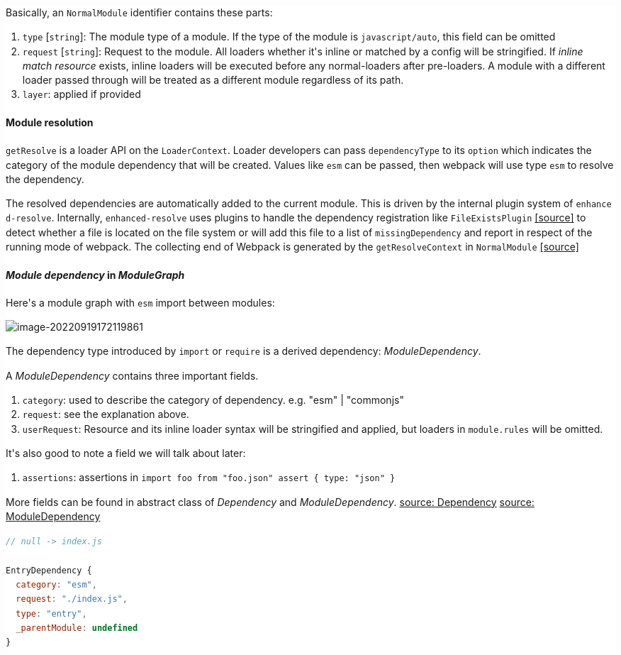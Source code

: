 Basically, an `NormalModule` identifier contains these parts:

1. `type` \[`string`\]: The module type of a module. If the type of the module is `javascript/auto`, this field can be omitted
2. `request` \[`string`\]: Request to the module. All loaders whether it's inline or matched by a config will be stringified. If _inline match resource_ exists, inline loaders will be executed before any normal-loaders after pre-loaders. A module with a different loader passed through will be treated as a different module regardless of its path.
3. `layer`: applied if provided

#### Module resolution

`getResolve` is a loader API on the `LoaderContext`. Loader developers can pass `dependencyType` to its `option` which indicates the category of the module dependency that will be created. Values like `esm` can be passed, then webpack will use type `esm` to resolve the dependency.

The resolved dependencies are automatically added to the current module. This is driven by the internal plugin system of `enhanced-resolve`. Internally, `enhanced-resolve` uses plugins to handle the dependency registration like `FileExistsPlugin` [\[source\]](https://github.com/webpack/enhanced-resolve/blob/e5ff68aef5ab43b8197e864181eda3912957c526/lib/FileExistsPlugin.js#L34-L54) to detect whether a file is located on the file system or will add this file to a list of `missingDependency` and report in respect of the running mode of webpack. The collecting end of Webpack is generated by the `getResolveContext` in `NormalModule` [\[source\]](https://github.com/webpack/webpack/blob/9fcaa243573005d6fdece9a3f8d89a0e8b399613/lib/NormalModule.js#L513-L524)

#### _Module dependency_ in _ModuleGraph_

Here's a module graph with `esm` import between modules:

![image-20220919172119861](https://raw.githubusercontent.com/h-a-n-a/static/main/2022/09/upgit_20220919_1663579279.png)

The dependency type introduced by `import` or `require` is a derived dependency: _ModuleDependency_.

A _ModuleDependency_ contains three important fields.

1. `category`: used to describe the category of dependency. e.g. "esm" | "commonjs"
2. `request`: see the explanation above.
3. `userRequest`: Resource and its inline loader syntax will be stringified and applied, but loaders in `module.rules` will be omitted.

It's also good to note a field we will talk about later:

1. `assertions`: assertions in `import foo from "foo.json" assert { type: "json" }`

More fields can be found in abstract class of _Dependency_ and _ModuleDependency_. [source: Dependency](https://github.com/webpack/webpack/blob/9fcaa243573005d6fdece9a3f8d89a0e8b399613/lib/Dependency.js#L88) [source: ModuleDependency](https://github.com/webpack/webpack/blob/9fcaa243573005d6fdece9a3f8d89a0e8b399613/lib/dependencies/ModuleDependency.js#L17)

```js
// null -> index.js

EntryDependency {
  category: "esm",
  request: "./index.js",
  type: "entry",
  _parentModule: undefined
}
```
